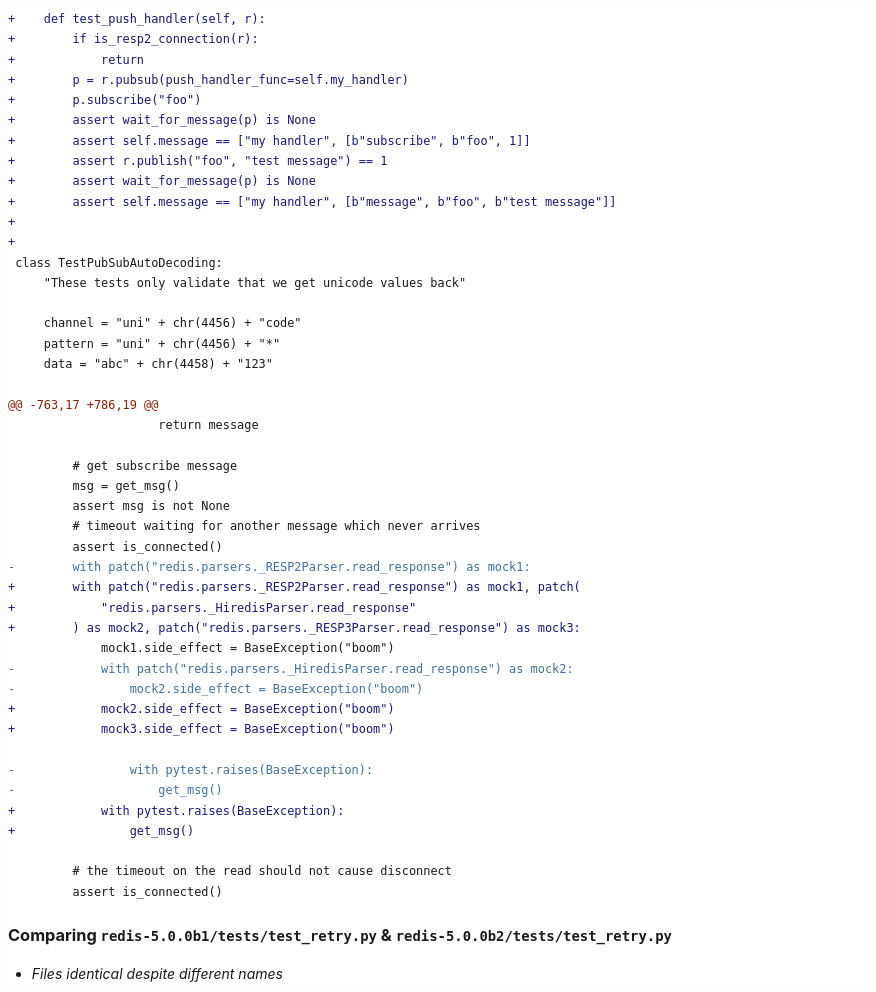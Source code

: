 ```diff
+    def test_push_handler(self, r):
+        if is_resp2_connection(r):
+            return
+        p = r.pubsub(push_handler_func=self.my_handler)
+        p.subscribe("foo")
+        assert wait_for_message(p) is None
+        assert self.message == ["my handler", [b"subscribe", b"foo", 1]]
+        assert r.publish("foo", "test message") == 1
+        assert wait_for_message(p) is None
+        assert self.message == ["my handler", [b"message", b"foo", b"test message"]]
+
+
 class TestPubSubAutoDecoding:
     "These tests only validate that we get unicode values back"
 
     channel = "uni" + chr(4456) + "code"
     pattern = "uni" + chr(4456) + "*"
     data = "abc" + chr(4458) + "123"
 
@@ -763,17 +786,19 @@
                     return message
 
         # get subscribe message
         msg = get_msg()
         assert msg is not None
         # timeout waiting for another message which never arrives
         assert is_connected()
-        with patch("redis.parsers._RESP2Parser.read_response") as mock1:
+        with patch("redis.parsers._RESP2Parser.read_response") as mock1, patch(
+            "redis.parsers._HiredisParser.read_response"
+        ) as mock2, patch("redis.parsers._RESP3Parser.read_response") as mock3:
             mock1.side_effect = BaseException("boom")
-            with patch("redis.parsers._HiredisParser.read_response") as mock2:
-                mock2.side_effect = BaseException("boom")
+            mock2.side_effect = BaseException("boom")
+            mock3.side_effect = BaseException("boom")
 
-                with pytest.raises(BaseException):
-                    get_msg()
+            with pytest.raises(BaseException):
+                get_msg()
 
         # the timeout on the read should not cause disconnect
         assert is_connected()
```

### Comparing `redis-5.0.0b1/tests/test_retry.py` & `redis-5.0.0b2/tests/test_retry.py`

 * *Files identical despite different names*
